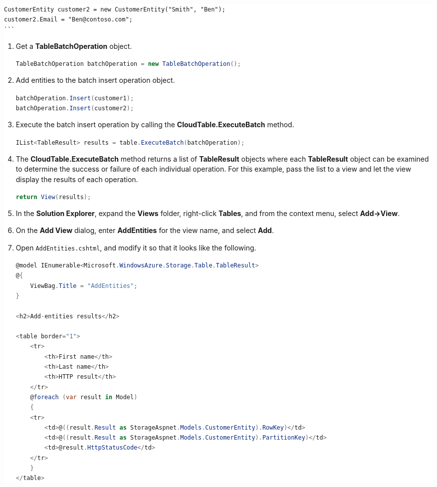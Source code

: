    CustomerEntity customer2 = new CustomerEntity("Smith", "Ben");
    customer2.Email = "Ben@contoso.com";
    ```

1. Get a **TableBatchOperation** object.

    ```csharp
    TableBatchOperation batchOperation = new TableBatchOperation();
    ```

1. Add entities to the batch insert operation object.

    ```csharp
    batchOperation.Insert(customer1);
    batchOperation.Insert(customer2);
    ```

1. Execute the batch insert operation by calling the **CloudTable.ExecuteBatch** method.   

    ```csharp
    IList<TableResult> results = table.ExecuteBatch(batchOperation);
    ```

1. The **CloudTable.ExecuteBatch** method returns a list of **TableResult** objects where each **TableResult** object can be examined to determine the success or failure of each individual operation. For this example, pass the list to a view and let the view display the results of each operation. 
 
    ```csharp
    return View(results);
    ```

1. In the **Solution Explorer**, expand the **Views** folder, right-click **Tables**, and from the context menu, select **Add->View**.

1. On the **Add View** dialog, enter **AddEntities** for the view name, and select **Add**.

1. Open `AddEntities.cshtml`, and modify it so that it looks like the following.

    ```csharp
    @model IEnumerable<Microsoft.WindowsAzure.Storage.Table.TableResult>
    @{
        ViewBag.Title = "AddEntities";
    }
    
    <h2>Add-entities results</h2>
    
    <table border="1">
        <tr>
            <th>First name</th>
            <th>Last name</th>
            <th>HTTP result</th>
        </tr>
        @foreach (var result in Model)
        {
        <tr>
            <td>@((result.Result as StorageAspnet.Models.CustomerEntity).RowKey)</td>
            <td>@((result.Result as StorageAspnet.Models.CustomerEntity).PartitionKey)</td>
            <td>@result.HttpStatusCode</td>
        </tr>
        }
    </table>
    ```
